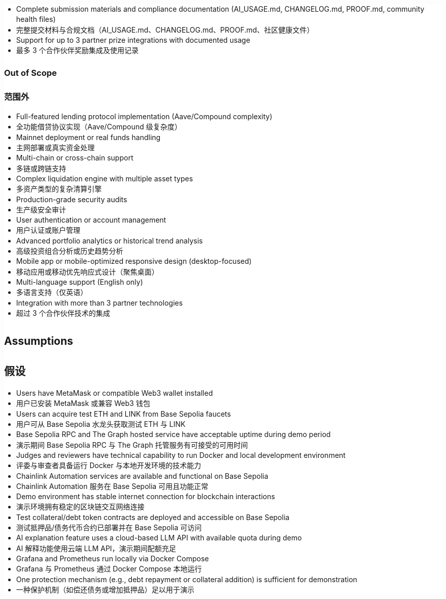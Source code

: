- Complete submission materials and compliance documentation (AI_USAGE.md, CHANGELOG.md, PROOF.md, community health files)
- 完整提交材料与合规文档（AI_USAGE.md、CHANGELOG.md、PROOF.md、社区健康文件）
- Support for up to 3 partner prize integrations with documented usage
- 最多 3 个合作伙伴奖励集成及使用记录

### Out of Scope
### 范围外

- Full-featured lending protocol implementation (Aave/Compound complexity)
- 全功能借贷协议实现（Aave/Compound 级复杂度）
- Mainnet deployment or real funds handling
- 主网部署或真实资金处理
- Multi-chain or cross-chain support
- 多链或跨链支持
- Complex liquidation engine with multiple asset types
- 多资产类型的复杂清算引擎
- Production-grade security audits
- 生产级安全审计
- User authentication or account management
- 用户认证或账户管理
- Advanced portfolio analytics or historical trend analysis
- 高级投资组合分析或历史趋势分析
- Mobile app or mobile-optimized responsive design (desktop-focused)
- 移动应用或移动优先响应式设计（聚焦桌面）
- Multi-language support (English only)
- 多语言支持（仅英语）
- Integration with more than 3 partner technologies
- 超过 3 个合作伙伴技术的集成

## Assumptions
## 假设

- Users have MetaMask or compatible Web3 wallet installed
- 用户已安装 MetaMask 或兼容 Web3 钱包
- Users can acquire test ETH and LINK from Base Sepolia faucets
- 用户可从 Base Sepolia 水龙头获取测试 ETH 与 LINK
- Base Sepolia RPC and The Graph hosted service have acceptable uptime during demo period
- 演示期间 Base Sepolia RPC 与 The Graph 托管服务有可接受的可用时间
- Judges and reviewers have technical capability to run Docker and local development environment
- 评委与审查者具备运行 Docker 与本地开发环境的技术能力
- Chainlink Automation services are available and functional on Base Sepolia
- Chainlink Automation 服务在 Base Sepolia 可用且功能正常
- Demo environment has stable internet connection for blockchain interactions
- 演示环境拥有稳定的区块链交互网络连接
- Test collateral/debt token contracts are deployed and accessible on Base Sepolia
- 测试抵押品/债务代币合约已部署并在 Base Sepolia 可访问
- AI explanation feature uses a cloud-based LLM API with available quota during demo
- AI 解释功能使用云端 LLM API，演示期间配额充足
- Grafana and Prometheus run locally via Docker Compose
- Grafana 与 Prometheus 通过 Docker Compose 本地运行
- One protection mechanism (e.g., debt repayment or collateral addition) is sufficient for demonstration
- 一种保护机制（如偿还债务或增加抵押品）足以用于演示
